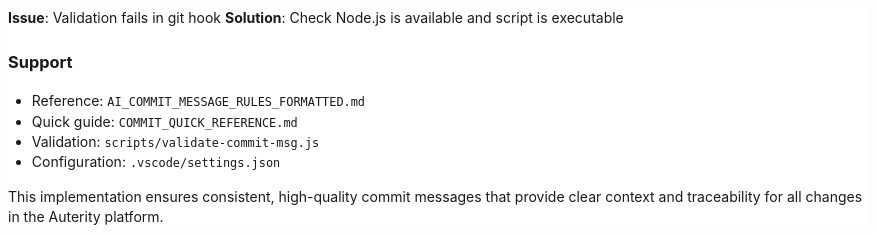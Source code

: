 **Issue**: Validation fails in git hook
**Solution**: Check Node.js is available and script is executable

### Support

- Reference: `AI_COMMIT_MESSAGE_RULES_FORMATTED.md`
- Quick guide: `COMMIT_QUICK_REFERENCE.md`
- Validation: `scripts/validate-commit-msg.js`
- Configuration: `.vscode/settings.json`

This implementation ensures consistent, high-quality commit messages that provide clear context and traceability for all changes in the Auterity platform.
